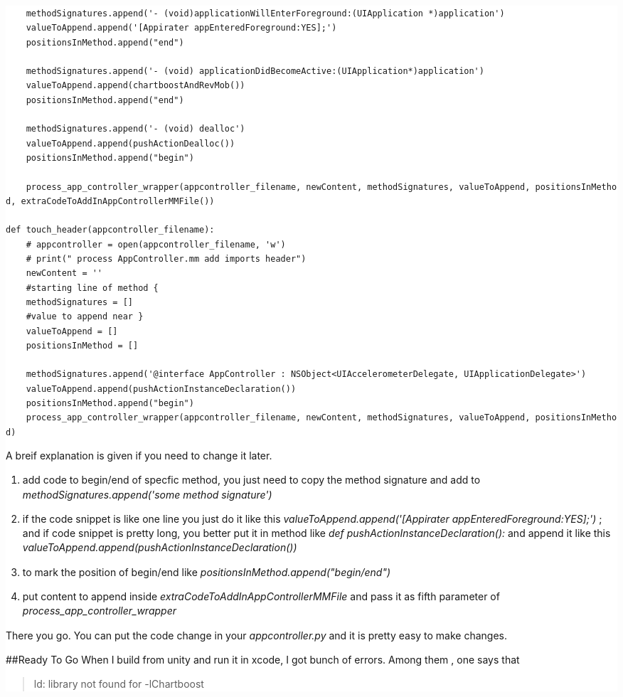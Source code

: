 	    methodSignatures.append('- (void)applicationWillEnterForeground:(UIApplication *)application')
	    valueToAppend.append('[Appirater appEnteredForeground:YES];')
	    positionsInMethod.append("end")
	
	    methodSignatures.append('- (void) applicationDidBecomeActive:(UIApplication*)application')
	    valueToAppend.append(chartboostAndRevMob())        
	    positionsInMethod.append("end")
	    
	    methodSignatures.append('- (void) dealloc')
	    valueToAppend.append(pushActionDealloc())        
	    positionsInMethod.append("begin")
	
	    process_app_controller_wrapper(appcontroller_filename, newContent, methodSignatures, valueToAppend, positionsInMethod, extraCodeToAddInAppControllerMMFile())    
	
	def touch_header(appcontroller_filename):
	    # appcontroller = open(appcontroller_filename, 'w')
	    # print(" process AppController.mm add imports header")
	    newContent = ''
	    #starting line of method {
	    methodSignatures = []
	    #value to append near }
	    valueToAppend = []
	    positionsInMethod = []
	
	    methodSignatures.append('@interface AppController : NSObject<UIAccelerometerDelegate, UIApplicationDelegate>')
	    valueToAppend.append(pushActionInstanceDeclaration())
	    positionsInMethod.append("begin")
	    process_app_controller_wrapper(appcontroller_filename, newContent, methodSignatures, valueToAppend, positionsInMethod)    

A breif explanation is given if you need to change it later.

1. add code to begin/end of specfic method, you just need to copy the method signature and add to *methodSignatures.append('some method signature')*

2. if the code snippet is like one line you just do it like this *valueToAppend.append('[Appirater appEnteredForeground:YES];')* ; and if code snippet is pretty long, you better put it in method like *def pushActionInstanceDeclaration():* and append it like this *valueToAppend.append(pushActionInstanceDeclaration())*

3. to mark the position of begin/end like *positionsInMethod.append("begin/end")*

4. put content to append inside *extraCodeToAddInAppControllerMMFile* and pass it as fifth parameter of *process_app_controller_wrapper*

There you go. You can put the code change in your *appcontroller.py* and it is pretty easy to make changes.

##Ready To Go
When I build from unity and run it in xcode, I got bunch of errors. Among them , one says that

> ld: library not found for -lChartboost
